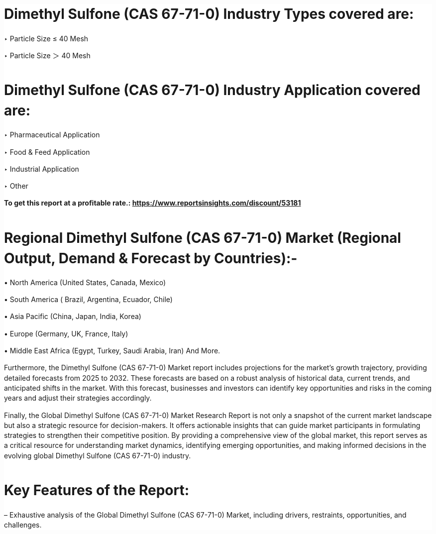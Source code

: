 # <strong>Dimethyl Sulfone (CAS 67-71-0) Industry Types covered are:</strong>

‣ Particle Size ≤ 40 Mesh

‣ Particle Size ＞ 40 Mesh

# <strong>Dimethyl Sulfone (CAS 67-71-0) Industry Application covered are:</strong>

‣ Pharmaceutical Application

‣ Food & Feed Application

‣ Industrial Application

‣ Other

<strong>To get this report at a profitable rate.: <a href=https://www.reportsinsights.com/discount/53181>https://www.reportsinsights.com/discount/53181</a></strong>

# <strong>Regional Dimethyl Sulfone (CAS 67-71-0) Market (Regional Output, Demand &amp; Forecast by Countries):-</strong>

• North America (United States, Canada, Mexico)

• South America ( Brazil, Argentina, Ecuador, Chile)

• Asia Pacific (China, Japan, India, Korea)

• Europe (Germany, UK, France, Italy)

• Middle East Africa (Egypt, Turkey, Saudi Arabia, Iran) And More.

Furthermore, the Dimethyl Sulfone (CAS 67-71-0) Market report includes projections for the market’s growth trajectory, providing detailed forecasts from 2025 to 2032. These forecasts are based on a robust analysis of historical data, current trends, and anticipated shifts in the market. With this forecast, businesses and investors can identify key opportunities and risks in the coming years and adjust their strategies accordingly.

Finally, the Global Dimethyl Sulfone (CAS 67-71-0) Market Research Report is not only a snapshot of the current market landscape but also a strategic resource for decision-makers. It offers actionable insights that can guide market participants in formulating strategies to strengthen their competitive position. By providing a comprehensive view of the global market, this report serves as a critical resource for understanding market dynamics, identifying emerging opportunities, and making informed decisions in the evolving global Dimethyl Sulfone (CAS 67-71-0) industry.

# <strong>Key Features of the Report:</strong>

– Exhaustive analysis of the Global Dimethyl Sulfone (CAS 67-71-0) Market, including drivers, restraints, opportunities, and challenges.
